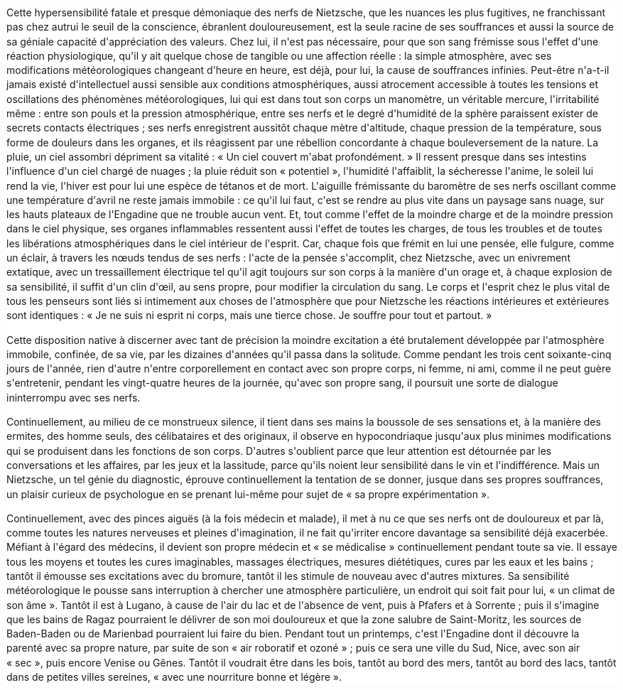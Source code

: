 Cette hypersensibilité fatale et presque démoniaque des nerfs de Nietzsche, que les nuances les plus fugitives, ne franchissant pas chez autrui le seuil de la conscience, ébranlent douloureusement, est la seule racine de ses souffrances et aussi la source de sa géniale capacité d\'appréciation des valeurs. Chez lui, il n\'est pas nécessaire, pour que son sang frémisse sous l\'effet d\'une réaction physiologique, qu\'il y ait quelque chose de tangible ou une affection réelle : la simple atmosphère, avec ses modifications météorologiques changeant d\'heure en heure, est déjà, pour lui, la cause de souffrances infinies. Peut-être n\'a-t-il jamais existé d\'intellectuel aussi sensible aux conditions atmosphériques, aussi atrocement accessible à toutes les tensions et oscillations des phénomènes météorologiques, lui qui est dans tout son corps un manomètre, un véritable mercure, l\'irritabilité même : entre son pouls et la pression atmosphérique, entre ses nerfs et le degré d\'humidité de la sphère paraissent exister de secrets contacts électriques ; ses nerfs enregistrent aussitôt chaque mètre d\'altitude, chaque pression de la température, sous forme de douleurs dans les organes, et ils réagissent par une rébellion concordante à chaque bouleversement de la nature. La pluie, un ciel assombri dépriment sa vitalité : « Un ciel couvert m\'abat profondément. » Il ressent presque dans ses intestins l\'influence d\'un ciel chargé de nuages ; la pluie réduit son « potentiel », l\'humidité l\'affaiblit, la sécheresse l\'anime, le soleil lui rend la vie, l\'hiver est pour lui une espèce de tétanos et de mort. L\'aiguille frémissante du baromètre de ses nerfs oscillant comme une température d\'avril ne reste jamais immobile : ce qu\'il lui faut, c\'est se rendre au plus vite dans un paysage sans nuage, sur les hauts plateaux de l\'Engadine que ne trouble aucun vent. Et, tout comme l\'effet de la moindre charge et de la moindre pression dans le ciel physique, ses organes inflammables ressentent aussi l\'effet de toutes les charges, de tous les troubles et de toutes les libérations atmosphériques dans le ciel intérieur de l\'esprit. Car, chaque fois que frémit en lui une pensée, elle fulgure, comme un éclair, à travers les nœuds tendus de ses nerfs : l\'acte de la pensée s\'accomplit, chez Nietzsche, avec un enivrement extatique, avec un tressaillement électrique tel qu\'il agit toujours sur son corps à la manière d\'un orage et, à chaque explosion de sa sensibilité, il suffit d\'un clin d\'œil, au sens propre, pour modifier la circulation du sang. Le corps et l\'esprit chez le plus vital de tous les penseurs sont liés si intimement aux choses de l\'atmosphère que pour Nietzsche les réactions intérieures et extérieures sont identiques : « Je ne suis ni esprit ni corps, mais une tierce chose. Je souffre pour tout et partout. »

Cette disposition native à discerner avec tant de précision la moindre excitation a été brutalement développée par l\'atmosphère immobile, confinée, de sa vie, par les dizaines d\'années qu\'il passa dans la solitude. Comme pendant les trois cent soixante-cinq jours de l\'année, rien d\'autre n\'entre corporellement en contact avec son propre corps, ni femme, ni ami, comme il ne peut guère s\'entretenir, pendant les vingt-quatre heures de la journée, qu\'avec son propre sang, il poursuit une sorte de dialogue ininterrompu avec ses nerfs.

Continuellement, au milieu de ce monstrueux silence, il tient dans ses mains la boussole de ses sensations et, à la manière des ermites, des homme seuls, des célibataires et des originaux, il observe en hypocondriaque jusqu\'aux plus minimes modifications qui se produisent dans les fonctions de son corps. D\'autres s\'oublient parce que leur attention est détournée par les conversations et les affaires, par les jeux et la lassitude, parce qu\'ils noient leur sensibilité dans le vin et l\'indifférence. Mais un Nietzsche, un tel génie du diagnostic, éprouve continuellement la tentation de se donner, jusque dans ses propres souffrances, un plaisir curieux de psychologue en se prenant lui-même pour sujet de « sa propre expérimentation ».

Continuellement, avec des pinces aiguës (à la fois médecin et malade), il met à nu ce que ses nerfs ont de douloureux et par là, comme toutes les natures nerveuses et pleines d\'imagination, il ne fait qu\'irriter encore davantage sa sensibilité déjà exacerbée. Méfiant à l\'égard des médecins, il devient son propre médecin et « se médicalise » continuellement pendant toute sa vie. Il essaye tous les moyens et toutes les cures imaginables, massages électriques, mesures diététiques, cures par les eaux et les bains ; tantôt il émousse ses excitations avec du bromure, tantôt il les stimule de nouveau avec d\'autres mixtures. Sa sensibilité météorologique le pousse sans interruption à chercher une atmosphère particulière, un endroit qui soit fait pour lui, « un climat de son âme ». Tantôt il est à Lugano, à cause de l\'air du lac et de l\'absence de vent, puis à Pfafers et à Sorrente ; puis il s\'imagine que les bains de Ragaz pourraient le délivrer de son moi douloureux et que la zone salubre de Saint-Moritz, les sources de Baden-Baden ou de Marienbad pourraient lui faire du bien. Pendant tout un printemps, c\'est l\'Engadine dont il découvre la parenté avec sa propre nature, par suite de son « air roboratif et ozoné » ; puis ce sera une ville du Sud, Nice, avec son air « sec », puis encore Venise ou Gênes. Tantôt il voudrait être dans les bois, tantôt au bord des mers, tantôt au bord des lacs, tantôt dans de petites villes sereines, « avec une nourriture bonne et légère ».
